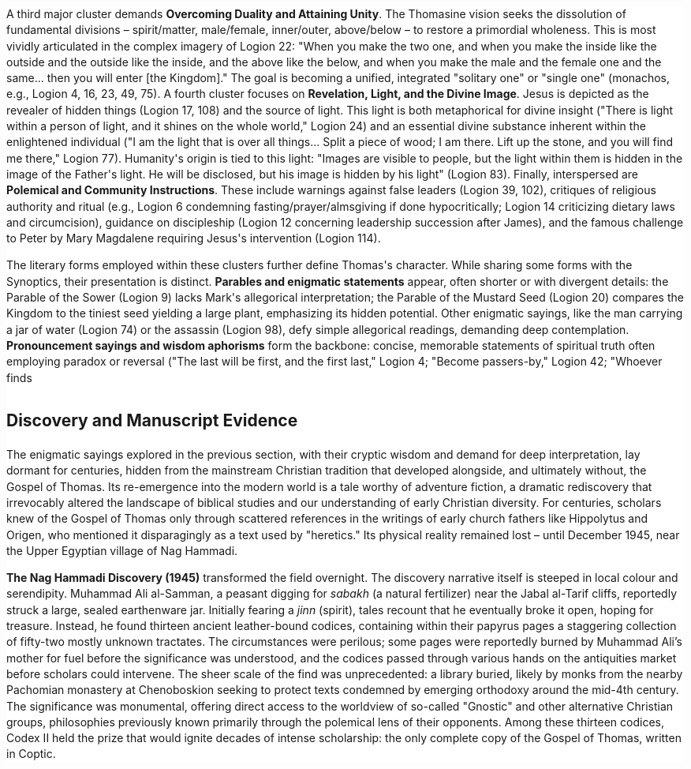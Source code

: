 A third major cluster demands **Overcoming Duality and Attaining Unity**. The Thomasine vision seeks the dissolution of fundamental divisions – spirit/matter, male/female, inner/outer, above/below – to restore a primordial wholeness. This is most vividly articulated in the complex imagery of Logion 22: "When you make the two one, and when you make the inside like the outside and the outside like the inside, and the above like the below, and when you make the male and the female one and the same... then you will enter [the Kingdom]." The goal is becoming a unified, integrated "solitary one" or "single one" (monachos, e.g., Logion 4, 16, 23, 49, 75). A fourth cluster focuses on **Revelation, Light, and the Divine Image**. Jesus is depicted as the revealer of hidden things (Logion 17, 108) and the source of light. This light is both metaphorical for divine insight ("There is light within a person of light, and it shines on the whole world," Logion 24) and an essential divine substance inherent within the enlightened individual ("I am the light that is over all things... Split a piece of wood; I am there. Lift up the stone, and you will find me there," Logion 77). Humanity's origin is tied to this light: "Images are visible to people, but the light within them is hidden in the image of the Father's light. He will be disclosed, but his image is hidden by his light" (Logion 83). Finally, interspersed are **Polemical and Community Instructions**. These include warnings against false leaders (Logion 39, 102), critiques of religious authority and ritual (e.g., Logion 6 condemning fasting/prayer/almsgiving if done hypocritically; Logion 14 criticizing dietary laws and circumcision), guidance on discipleship (Logion 12 concerning leadership succession after James), and the famous challenge to Peter by Mary Magdalene requiring Jesus's intervention (Logion 114).

The literary forms employed within these clusters further define Thomas's character. While sharing some forms with the Synoptics, their presentation is distinct. **Parables and enigmatic statements** appear, often shorter or with divergent details: the Parable of the Sower (Logion 9) lacks Mark's allegorical interpretation; the Parable of the Mustard Seed (Logion 20) compares the Kingdom to the tiniest seed yielding a large plant, emphasizing its hidden potential. Other enigmatic sayings, like the man carrying a jar of water (Logion 74) or the assassin (Logion 98), defy simple allegorical readings, demanding deep contemplation. **Pronouncement sayings and wisdom aphorisms** form the backbone: concise, memorable statements of spiritual truth often employing paradox or reversal ("The last will be first, and the first last," Logion 4; "Become passers-by," Logion 42; "Whoever finds

## Discovery and Manuscript Evidence

The enigmatic sayings explored in the previous section, with their cryptic wisdom and demand for deep interpretation, lay dormant for centuries, hidden from the mainstream Christian tradition that developed alongside, and ultimately without, the Gospel of Thomas. Its re-emergence into the modern world is a tale worthy of adventure fiction, a dramatic rediscovery that irrevocably altered the landscape of biblical studies and our understanding of early Christian diversity. For centuries, scholars knew of the Gospel of Thomas only through scattered references in the writings of early church fathers like Hippolytus and Origen, who mentioned it disparagingly as a text used by "heretics." Its physical reality remained lost – until December 1945, near the Upper Egyptian village of Nag Hammadi.

**The Nag Hammadi Discovery (1945)** transformed the field overnight. The discovery narrative itself is steeped in local colour and serendipity. Muhammad Ali al-Samman, a peasant digging for *sabakh* (a natural fertilizer) near the Jabal al-Tarif cliffs, reportedly struck a large, sealed earthenware jar. Initially fearing a *jinn* (spirit), tales recount that he eventually broke it open, hoping for treasure. Instead, he found thirteen ancient leather-bound codices, containing within their papyrus pages a staggering collection of fifty-two mostly unknown tractates. The circumstances were perilous; some pages were reportedly burned by Muhammad Ali’s mother for fuel before the significance was understood, and the codices passed through various hands on the antiquities market before scholars could intervene. The sheer scale of the find was unprecedented: a library buried, likely by monks from the nearby Pachomian monastery at Chenoboskion seeking to protect texts condemned by emerging orthodoxy around the mid-4th century. The significance was monumental, offering direct access to the worldview of so-called "Gnostic" and other alternative Christian groups, philosophies previously known primarily through the polemical lens of their opponents. Among these thirteen codices, Codex II held the prize that would ignite decades of intense scholarship: the only complete copy of the Gospel of Thomas, written in Coptic.

